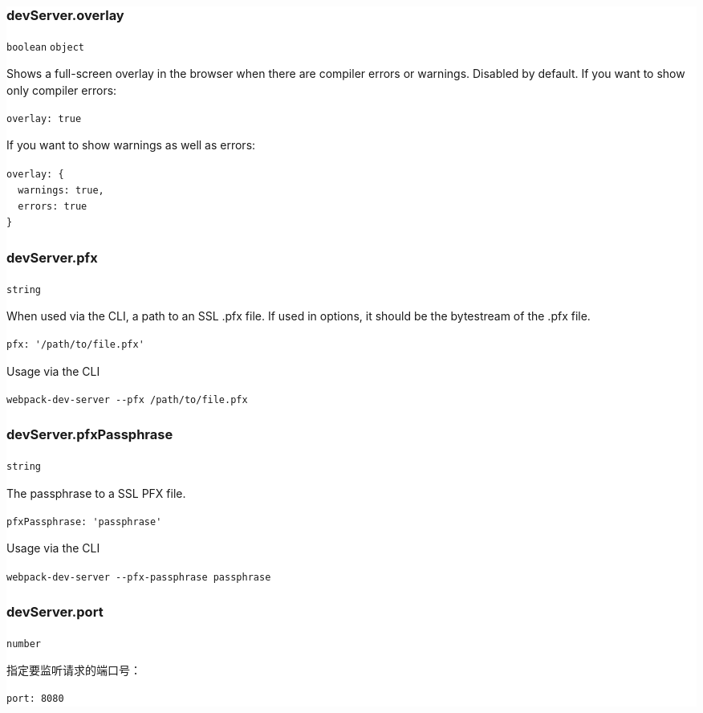 ### devServer.overlay

`boolean` `object`

Shows a full-screen overlay in the browser when there are compiler errors or warnings. Disabled by default. If you want to show only compiler errors:

```
overlay: true
```

If you want to show warnings as well as errors:

```
overlay: {
  warnings: true,
  errors: true
}
```

### devServer.pfx

`string`

When used via the CLI, a path to an SSL .pfx file. If used in options, it should be the bytestream of the .pfx file.

```
pfx: '/path/to/file.pfx'
```

Usage via the CLI

```
webpack-dev-server --pfx /path/to/file.pfx
```

### devServer.pfxPassphrase

`string`

The passphrase to a SSL PFX file.

```
pfxPassphrase: 'passphrase'
```

Usage via the CLI

```
webpack-dev-server --pfx-passphrase passphrase
```

### devServer.port

`number`

指定要监听请求的端口号：

```
port: 8080
```
